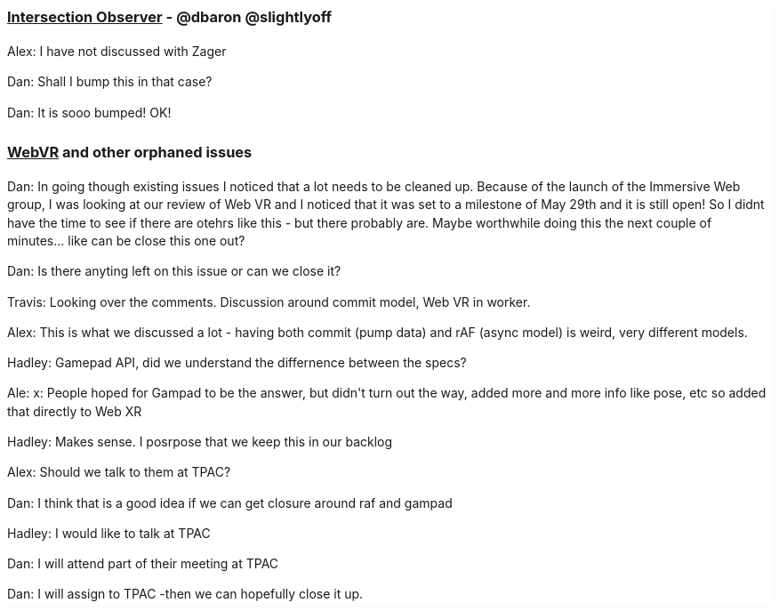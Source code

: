### [Intersection Observer](https://github.com/w3ctag/design-reviews/issues/197) - @dbaron @slightlyoff

Alex: I have not discussed with Zager

Dan: Shall I bump this in that case?

Dan: It is sooo bumped! OK!


### [WebVR](https://github.com/w3ctag/design-reviews/issues/185) and other orphaned issues

Dan: In going though existing issues I noticed that a lot needs to be cleaned up. Because of the launch of the Immersive Web group, I was looking at our review of Web VR and I noticed that it was set to a milestone of May 29th and it is still open! So I didnt have the time to see if there are otehrs like this - but there probably are. Maybe worthwhile doing this the next couple of minutes... like can be close this one out?

Dan: Is there anyting left on this issue or can we close it?

Travis: Looking over the comments. Discussion around commit model, Web VR in worker.

Alex: This is what we discussed a lot - having both commit (pump data) and rAF (async model) is weird, very different models.

Hadley: Gamepad API, did we understand the differnence between the specs?

Ale: x: People hoped for Gampad to be the answer, but didn't turn out the way, added more and more info like pose, etc so added that directly to Web XR

Hadley: Makes sense. I posrpose that we keep this in our backlog

Alex: Should we talk to them at TPAC?

Dan: I think that is a good idea if we can get closure around raf and gampad

Hadley: I would like to talk at TPAC

Dan: I will attend part of their meeting at TPAC

Dan: I will assign to TPAC -then we can hopefully close it up.

















